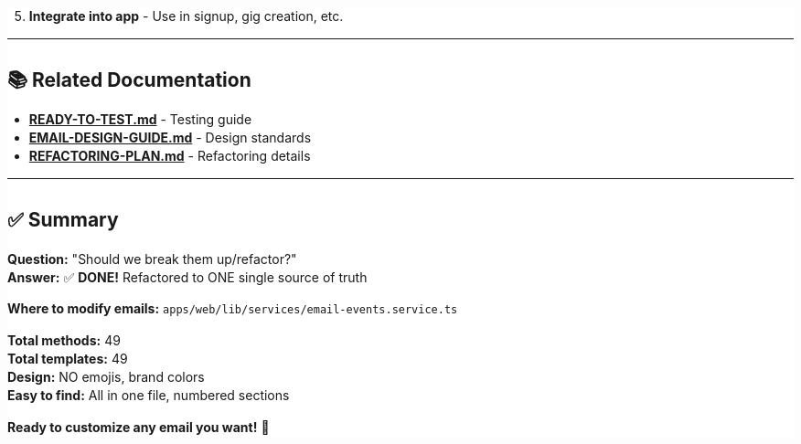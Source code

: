 5. **Integrate into app** - Use in signup, gig creation, etc.

---

## 📚 Related Documentation

- **[READY-TO-TEST.md](./READY-TO-TEST.md)** - Testing guide
- **[EMAIL-DESIGN-GUIDE.md](./EMAIL-DESIGN-GUIDE.md)** - Design standards
- **[REFACTORING-PLAN.md](./REFACTORING-PLAN.md)** - Refactoring details

---

## ✅ Summary

**Question:** "Should we break them up/refactor?"  
**Answer:** ✅ **DONE!** Refactored to ONE single source of truth

**Where to modify emails:** `apps/web/lib/services/email-events.service.ts`

**Total methods:** 49  
**Total templates:** 49  
**Design:** NO emojis, brand colors  
**Easy to find:** All in one file, numbered sections  

**Ready to customize any email you want!** 🎯

